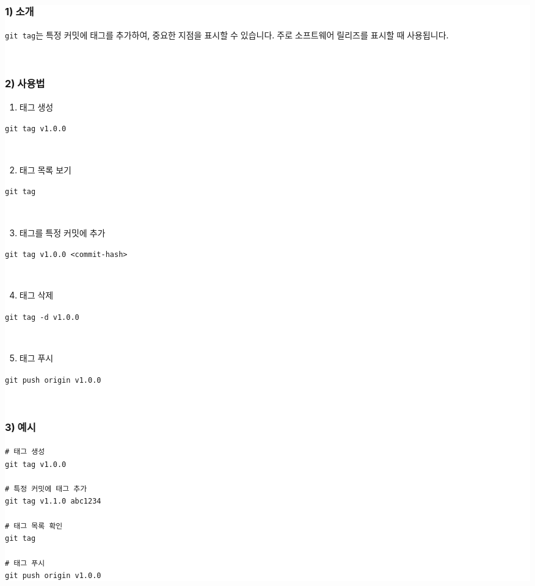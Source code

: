 ### 1) 소개

`git tag`는 특정 커밋에 태그를 추가하여, 중요한 지점을 표시할 수 있습니다. 주로 소프트웨어 릴리즈를 표시할 때 사용됩니다.

<br>

### 2) 사용법

1. 태그 생성

```
git tag v1.0.0
```

<br>

2. 태그 목록 보기

```
git tag
```

<br>

3. 태그를 특정 커밋에 추가

```
git tag v1.0.0 <commit-hash>
```

<br>

4. 태그 삭제

```
git tag -d v1.0.0
```

<br>

5. 태그 푸시

```
git push origin v1.0.0
```

<br>

### 3) 예시

```
# 태그 생성
git tag v1.0.0

# 특정 커밋에 태그 추가
git tag v1.1.0 abc1234

# 태그 목록 확인
git tag

# 태그 푸시
git push origin v1.0.0
```
